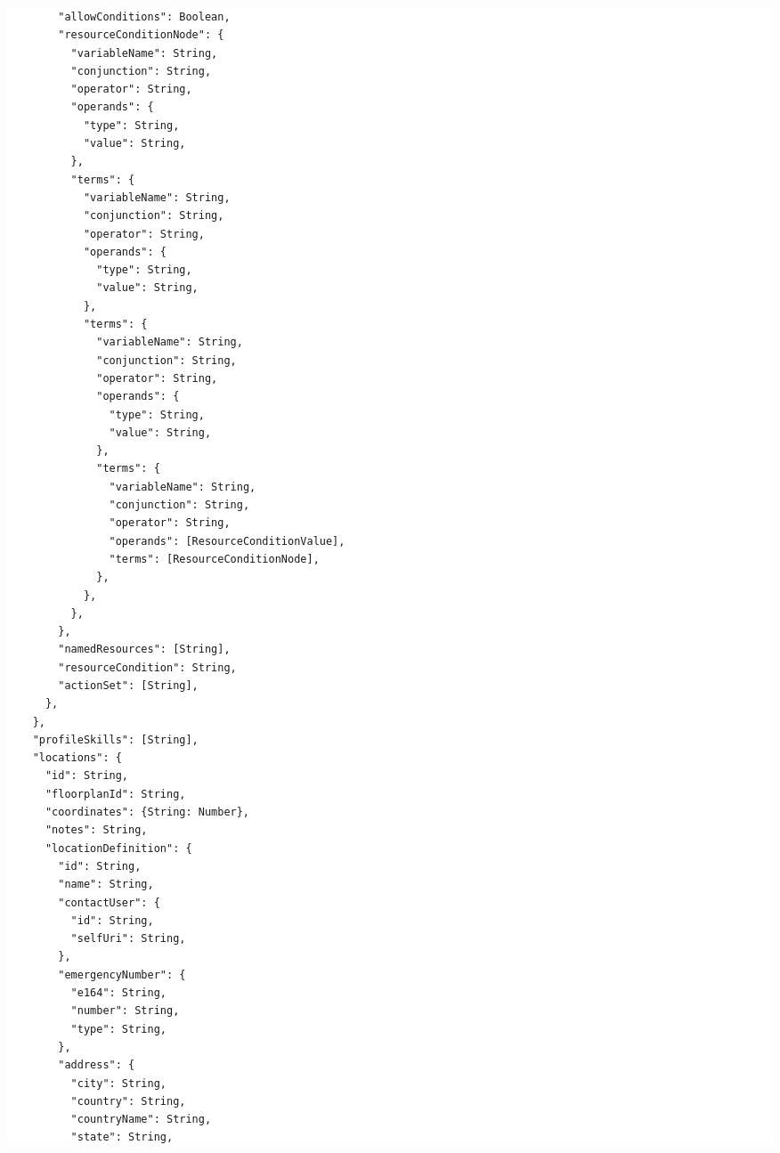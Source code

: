 ```{"language":"json", "maxHeight": "250px"}
        "allowConditions": Boolean, 
        "resourceConditionNode": { 
          "variableName": String, 
          "conjunction": String, 
          "operator": String, 
          "operands": { 
            "type": String, 
            "value": String, 
          },  
          "terms": { 
            "variableName": String, 
            "conjunction": String, 
            "operator": String, 
            "operands": { 
              "type": String, 
              "value": String, 
            },  
            "terms": { 
              "variableName": String, 
              "conjunction": String, 
              "operator": String, 
              "operands": { 
                "type": String, 
                "value": String, 
              },  
              "terms": { 
                "variableName": String, 
                "conjunction": String, 
                "operator": String, 
                "operands": [ResourceConditionValue], 
                "terms": [ResourceConditionNode], 
              },  
            },  
          },  
        },  
        "namedResources": [String], 
        "resourceCondition": String, 
        "actionSet": [String], 
      },  
    },  
    "profileSkills": [String], 
    "locations": { 
      "id": String, 
      "floorplanId": String, 
      "coordinates": {String: Number}, 
      "notes": String, 
      "locationDefinition": { 
        "id": String, 
        "name": String, 
        "contactUser": { 
          "id": String, 
          "selfUri": String, 
        },  
        "emergencyNumber": { 
          "e164": String, 
          "number": String, 
          "type": String, 
        },  
        "address": { 
          "city": String, 
          "country": String, 
          "countryName": String, 
          "state": String, 
```